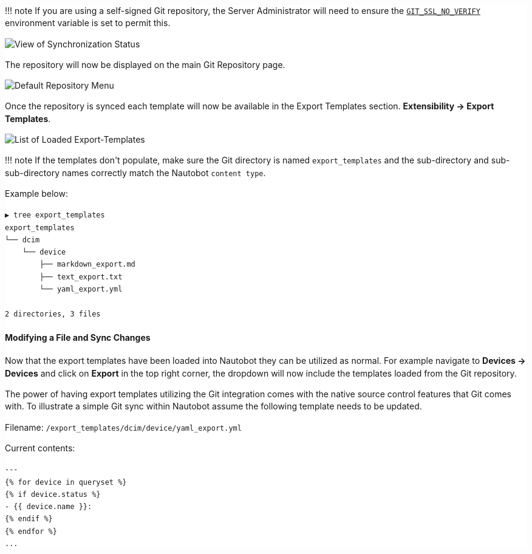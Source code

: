 !!! note
    If you are using a self-signed Git repository, the Server Administrator will need to ensure the [`GIT_SSL_NO_VERIFY`](../administration/configuration/settings.md#git_ssl_no_verify) environment variable is set to permit this.

![View of Synchronization Status](./images/git-as-data-source/04-git-data-source.png)

The repository will now be displayed on the main Git Repository page.

![Default Repository Menu](./images/git-as-data-source/05-git-data-source.png)

Once the repository is synced each template will now be available in the Export Templates section.  **Extensibility -> Export Templates**.

![List of Loaded Export-Templates](./images/git-as-data-source/06-git-data-source.png)

!!! note
    If the templates don't populate, make sure the Git directory is named `export_templates` and the sub-directory and sub-sub-directory names correctly match the Nautobot `content type`.

Example below:

```no-highlight
▶ tree export_templates
export_templates
└── dcim
    └── device
        ├── markdown_export.md
        ├── text_export.txt
        └── yaml_export.yml

2 directories, 3 files
```

#### Modifying a File and Sync Changes

Now that the export templates have been loaded into Nautobot they can be utilized as normal.  For example navigate to **Devices -> Devices** and click on **Export** in the top right corner, the dropdown will now include the templates loaded from the Git repository.

The power of having export templates utilizing the Git integration comes with the native source control features that Git comes with.  To illustrate a simple Git sync within Nautobot assume the following template needs to be updated.

Filename: `/export_templates/dcim/device/yaml_export.yml`

Current contents:

```jinja
---
{% for device in queryset %}
{% if device.status %}
- {{ device.name }}:
{% endif %}
{% endfor %}
...
```
